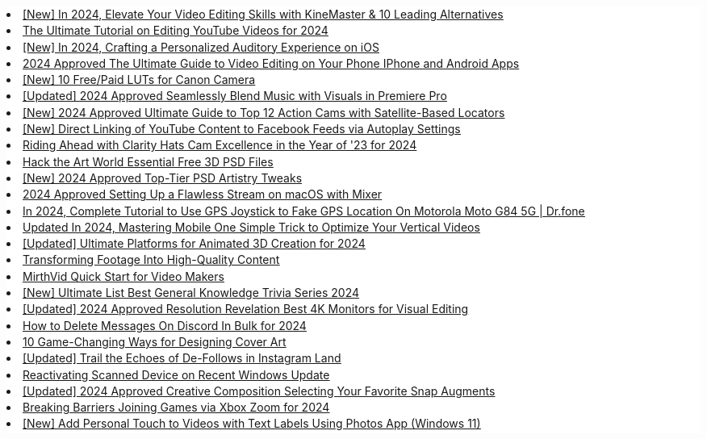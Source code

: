 <li><a href="https://fox-direct.techidaily.com/new-in-2024-elevate-your-video-editing-skills-with-kinemaster-and-10-leading-alternatives/"><u>[New] In 2024, Elevate Your Video Editing Skills with KineMaster & 10 Leading Alternatives</u></a></li>
<li><a href="https://facebook-video-share.techidaily.com/the-ultimate-tutorial-on-editing-youtube-videos-for-2024/"><u>The Ultimate Tutorial on Editing YouTube Videos for 2024</u></a></li>
<li><a href="https://fox-direct.techidaily.com/new-in-2024-crafting-a-personalized-auditory-experience-on-ios/"><u>[New] In 2024, Crafting a Personalized Auditory Experience on iOS</u></a></li>
<li><a href="https://smart-video-editing.techidaily.com/2024-approved-the-ultimate-guide-to-video-editing-on-your-phone-iphone-and-android-apps/"><u>2024 Approved The Ultimate Guide to Video Editing on Your Phone IPhone and Android Apps</u></a></li>
<li><a href="https://extra-tips.techidaily.com/new-10-freepaid-luts-for-canon-camera/"><u>[New] 10 Free/Paid LUTs for Canon Camera</u></a></li>
<li><a href="https://fox-direct.techidaily.com/updated-2024-approved-seamlessly-blend-music-with-visuals-in-premiere-pro/"><u>[Updated] 2024 Approved  Seamlessly Blend Music with Visuals in Premiere Pro</u></a></li>
<li><a href="https://fox-direct.techidaily.com/new-2024-approved-ultimate-guide-to-top-12-action-cams-with-satellite-based-locators/"><u>[New] 2024 Approved  Ultimate Guide to Top 12 Action Cams with Satellite-Based Locators</u></a></li>
<li><a href="https://facebook-clips.techidaily.com/new-direct-linking-of-youtube-content-to-facebook-feeds-via-autoplay-settings/"><u>[New] Direct Linking of YouTube Content to Facebook Feeds via Autoplay Settings</u></a></li>
<li><a href="https://fox-direct.techidaily.com/riding-ahead-with-clarity-hats-cam-excellence-in-the-year-of-23-for-2024/"><u>Riding Ahead with Clarity  Hats Cam Excellence in the Year of '23 for 2024</u></a></li>
<li><a href="https://fox-direct.techidaily.com/hack-the-art-world-essential-free-3d-psd-files/"><u>Hack the Art World  Essential Free 3D PSD Files</u></a></li>
<li><a href="https://fox-direct.techidaily.com/new-2024-approved-top-tier-psd-artistry-tweaks/"><u>[New] 2024 Approved  Top-Tier PSD Artistry Tweaks</u></a></li>
<li><a href="https://fox-direct.techidaily.com/2024-approved-setting-up-a-flawless-stream-on-macos-with-mixer/"><u>2024 Approved  Setting Up a Flawless Stream on macOS with Mixer</u></a></li>
<li><a href="https://review-topics.techidaily.com/in-2024-complete-tutorial-to-use-gps-joystick-to-fake-gps-location-on-motorola-moto-g84-5g-drfone-by-drfone-virtual-android/"><u>In 2024, Complete Tutorial to Use GPS Joystick to Fake GPS Location On Motorola Moto G84 5G | Dr.fone</u></a></li>
<li><a href="https://ai-video-apps.techidaily.com/updated-in-2024-mastering-mobile-one-simple-trick-to-optimize-your-vertical-videos/"><u>Updated In 2024, Mastering Mobile One Simple Trick to Optimize Your Vertical Videos</u></a></li>
<li><a href="https://fox-direct.techidaily.com/updated-ultimate-platforms-for-animated-3d-creation-for-2024/"><u>[Updated] Ultimate Platforms for Animated 3D Creation for 2024</u></a></li>
<li><a href="https://fox-direct.techidaily.com/transforming-footage-into-high-quality-content/"><u>Transforming Footage Into High-Quality Content</u></a></li>
<li><a href="https://extra-information.techidaily.com/mirthvid-quick-start-for-video-makers/"><u>MirthVid  Quick Start for Video Makers</u></a></li>
<li><a href="https://some-approaches.techidaily.com/new-ultimate-list-best-general-knowledge-trivia-series-2024/"><u>[New] Ultimate List  Best General Knowledge Trivia Series 2024</u></a></li>
<li><a href="https://fox-direct.techidaily.com/updated-2024-approved-resolution-revelation-best-4k-monitors-for-visual-editing/"><u>[Updated] 2024 Approved  Resolution Revelation  Best 4K Monitors for Visual Editing</u></a></li>
<li><a href="https://discord-videos.techidaily.com/how-to-delete-messages-on-discord-in-bulk-for-2024/"><u>How to Delete Messages On Discord In Bulk for 2024</u></a></li>
<li><a href="https://fox-direct.techidaily.com/10-game-changing-ways-for-designing-cover-art/"><u>10 Game-Changing Ways for Designing Cover Art</u></a></li>
<li><a href="https://instagram-video-files.techidaily.com/updated-trail-the-echoes-of-de-follows-in-instagram-land/"><u>[Updated] Trail the Echoes of De-Follows in Instagram Land</u></a></li>
<li><a href="https://printer-issues.techidaily.com/reactivating-scanned-device-on-recent-windows-update/"><u>Reactivating Scanned Device on Recent Windows Update</u></a></li>
<li><a href="https://snapchat-videos.techidaily.com/updated-2024-approved-creative-composition-selecting-your-favorite-snap-augments/"><u>[Updated] 2024 Approved  Creative Composition  Selecting Your Favorite Snap Augments</u></a></li>
<li><a href="https://fox-direct.techidaily.com/breaking-barriers-joining-games-via-xbox-zoom-for-2024/"><u>Breaking Barriers  Joining Games via Xbox Zoom for 2024</u></a></li>
<li><a href="https://fox-direct.techidaily.com/new-add-personal-touch-to-videos-with-text-labels-using-photos-app-windows-11/"><u>[New] Add Personal Touch to Videos with Text Labels Using Photos App (Windows 11)</u></a></li>